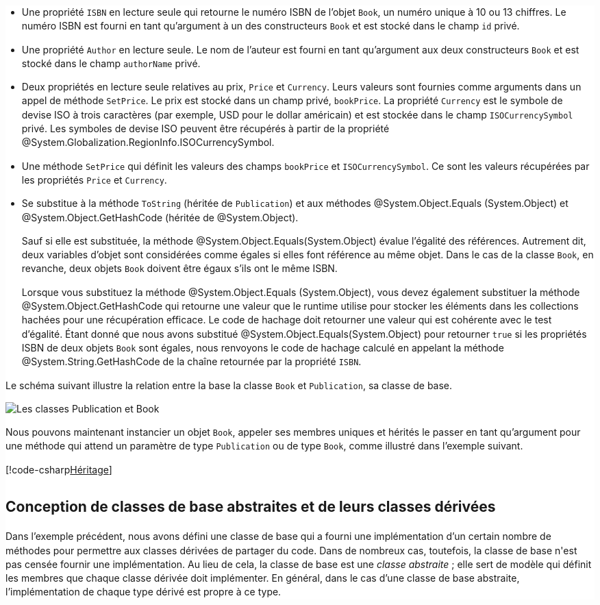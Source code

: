 - Une propriété `ISBN` en lecture seule qui retourne le numéro ISBN de l’objet `Book`, un numéro unique à 10 ou 13 chiffres. Le numéro ISBN est fourni en tant qu’argument à un des constructeurs `Book` et est stocké dans le champ `id` privé.

- Une propriété `Author` en lecture seule. Le nom de l’auteur est fourni en tant qu’argument aux deux constructeurs `Book` et est stocké dans le champ `authorName` privé.

- Deux propriétés en lecture seule relatives au prix, `Price` et `Currency`. Leurs valeurs sont fournies comme arguments dans un appel de méthode `SetPrice`. Le prix est stocké dans un champ privé, `bookPrice`. La propriété `Currency` est le symbole de devise ISO à trois caractères (par exemple, USD pour le dollar américain) et est stockée dans le champ `ISOCurrencySymbol` privé. Les symboles de devise ISO peuvent être récupérés à partir de la propriété @System.Globalization.RegionInfo.ISOCurrencySymbol.

- Une méthode `SetPrice` qui définit les valeurs des champs `bookPrice` et `ISOCurrencySymbol`. Ce sont les valeurs récupérées par les propriétés `Price` et `Currency`.

- Se substitue à la méthode `ToString` (héritée de `Publication`) et aux méthodes @System.Object.Equals (System.Object) et @System.Object.GetHashCode (héritée de @System.Object).

  Sauf si elle est substituée, la méthode @System.Object.Equals(System.Object) évalue l’égalité des références. Autrement dit, deux variables d’objet sont considérées comme égales si elles font référence au même objet. Dans le cas de la classe `Book`, en revanche, deux objets `Book` doivent être égaux s’ils ont le même ISBN.

  Lorsque vous substituez la méthode @System.Object.Equals (System.Object), vous devez également substituer la méthode @System.Object.GetHashCode qui retourne une valeur que le runtime utilise pour stocker les éléments dans les collections hachées pour une récupération efficace. Le code de hachage doit retourner une valeur qui est cohérente avec le test d’égalité. Étant donné que nous avons substitué @System.Object.Equals(System.Object) pour retourner `true` si les propriétés ISBN de deux objets `Book` sont égales, nous renvoyons le code de hachage calculé en appelant la méthode @System.String.GetHashCode de la chaîne retournée par la propriété `ISBN`.

Le schéma suivant illustre la relation entre la base la classe `Book` et `Publication`, sa classe de base.

![Les classes Publication et Book](media/book-class.jpg)

Nous pouvons maintenant instancier un objet `Book`, appeler ses membres uniques et hérités le passer en tant qu’argument pour une méthode qui attend un paramètre de type `Publication` ou de type `Book`, comme illustré dans l’exemple suivant.

[!code-csharp[Héritage](../../../samples/snippets/csharp/tutorials/inheritance/use-publication.cs#1)]

## <a name="abstract"></a>Conception de classes de base abstraites et de leurs classes dérivées ##

Dans l’exemple précédent, nous avons défini une classe de base qui a fourni une implémentation d’un certain nombre de méthodes pour permettre aux classes dérivées de partager du code. Dans de nombreux cas, toutefois, la classe de base n'est pas censée fournir une implémentation. Au lieu de cela, la classe de base est une *classe abstraite* ; elle sert de modèle qui définit les membres que chaque classe dérivée doit implémenter. En général, dans le cas d’une classe de base abstraite, l’implémentation de chaque type dérivé est propre à ce type.
